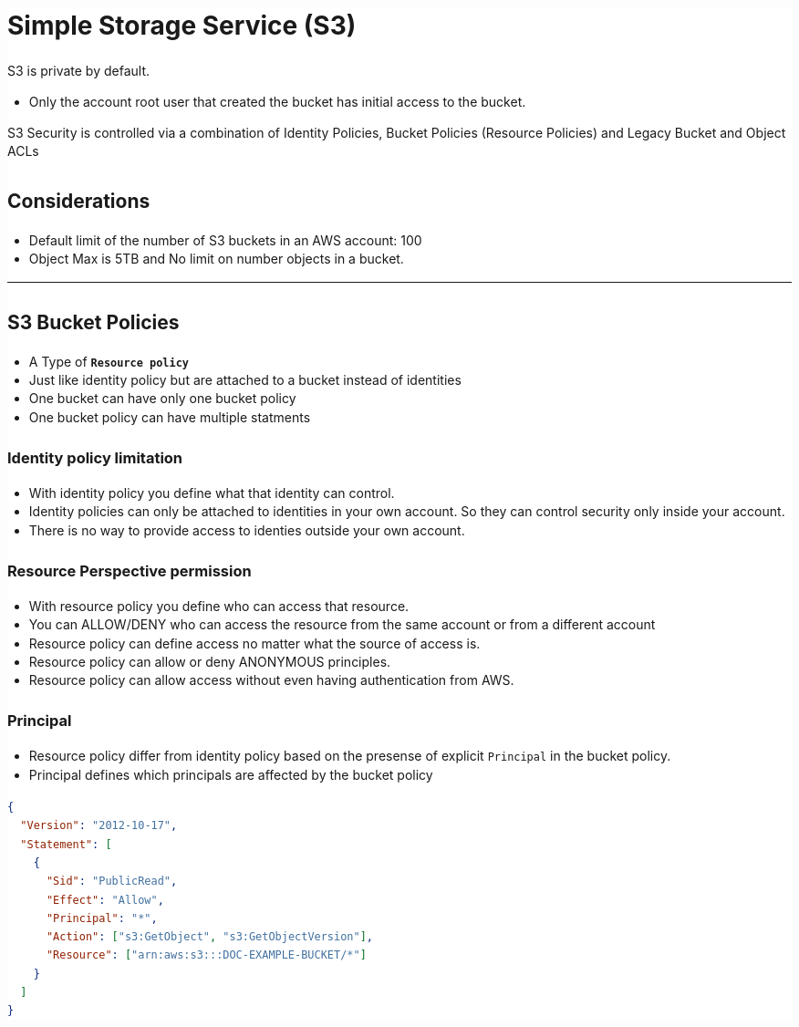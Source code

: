 # Simple Storage Service (S3)

S3 is private by default.

- Only the account root user that created the bucket has initial access to the bucket.

S3 Security is controlled via a combination of Identity Policies, Bucket Policies (Resource Policies) and Legacy Bucket and Object ACLs

## Considerations

- Default limit of the number of S3 buckets in an AWS account: 100
- Object Max is 5TB and No limit on number objects in a bucket.

---

## S3 Bucket Policies

- A Type of **`Resource policy`**
- Just like identity policy but are attached to a bucket instead of identities
- One bucket can have only one bucket policy
- One bucket policy can have multiple statments

### Identity policy limitation

- With identity policy you define what that identity can control.
- Identity policies can only be attached to identities in your own account. So they can control security only inside your account.
- There is no way to provide access to identies outside your own account.

### Resource Perspective permission

- With resource policy you define who can access that resource.
- You can ALLOW/DENY who can access the resource from the same account or from a different account
- Resource policy can define access no matter what the source of access is.
- Resource policy can allow or deny ANONYMOUS principles.
- Resource policy can allow access without even having authentication from AWS.

### Principal

- Resource policy differ from identity policy based on the presense of explicit `Principal` in the bucket policy.
- Principal defines which principals are affected by the bucket policy

```json
{
  "Version": "2012-10-17",
  "Statement": [
    {
      "Sid": "PublicRead",
      "Effect": "Allow",
      "Principal": "*",
      "Action": ["s3:GetObject", "s3:GetObjectVersion"],
      "Resource": ["arn:aws:s3:::DOC-EXAMPLE-BUCKET/*"]
    }
  ]
}
```
